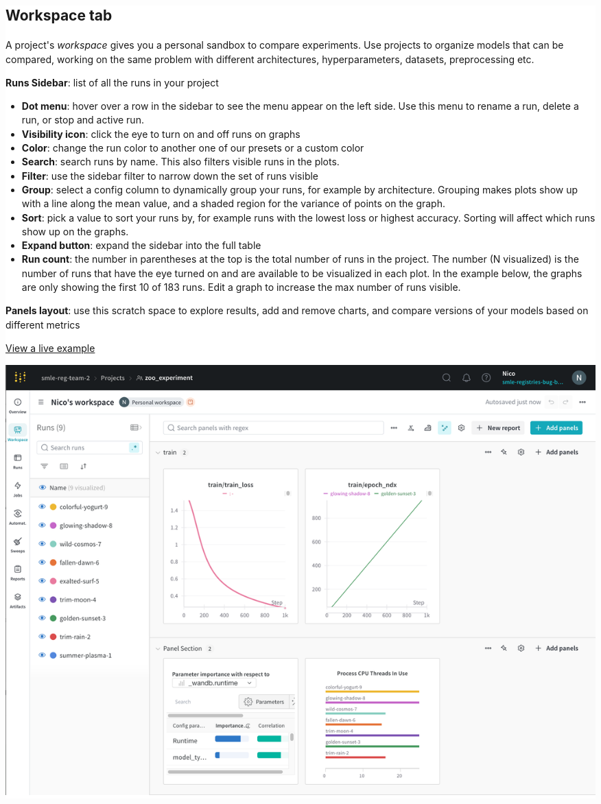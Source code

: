 ## Workspace tab

A project's *workspace* gives you a personal sandbox to compare experiments. Use projects to organize models that can be compared, working on the same problem with different architectures, hyperparameters, datasets, preprocessing etc.


**Runs Sidebar**: list of all the runs in your project

* **Dot menu**: hover over a row in the sidebar to see the menu appear on the left side. Use this menu to rename a run, delete a run, or stop and active run.
* **Visibility icon**: click the eye to turn on and off runs on graphs
* **Color**: change the run color to another one of our presets or a custom color
* **Search**: search runs by name. This also filters visible runs in the plots.
* **Filter**: use the sidebar filter to narrow down the set of runs visible
* **Group**: select a config column to dynamically group your runs, for example by architecture. Grouping makes plots show up with a line along the mean value, and a shaded region for the variance of points on the graph.
* **Sort**: pick a value to sort your runs by, for example runs with the lowest loss or highest accuracy. Sorting will affect which runs show up on the graphs.
* **Expand button**: expand the sidebar into the full table
* **Run count**: the number in parentheses at the top is the total number of runs in the project. The number (N visualized) is the number of runs that have the eye turned on and are available to be visualized in each plot. In the example below, the graphs are only showing the first 10 of 183 runs. Edit a graph to increase the max number of runs visible.

**Panels layout**: use this scratch space to explore results, add and remove charts, and compare versions of your models based on different metrics

[View a live example](https://app.wandb.ai/example-team/sweep-demo)

![](/images/app_ui/workspace_tab_example.png)
